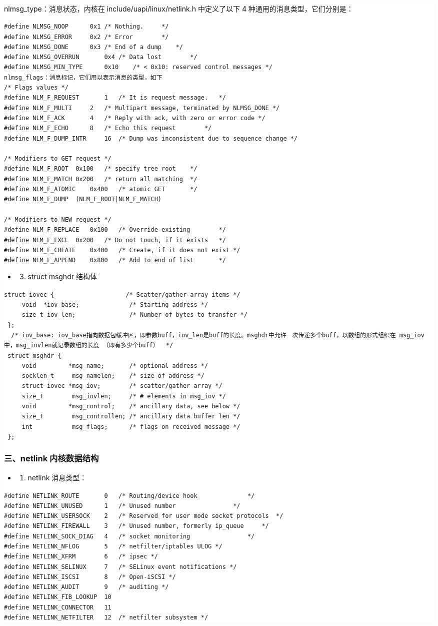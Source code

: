 nlmsg_type：消息状态，内核在 include/uapi/linux/netlink.h 中定义了以下 4 种通用的消息类型，它们分别是：

```
#define NLMSG_NOOP      0x1 /* Nothing.     */
#define NLMSG_ERROR     0x2 /* Error        */
#define NLMSG_DONE      0x3 /* End of a dump    */
#define NLMSG_OVERRUN       0x4 /* Data lost        */
#define NLMSG_MIN_TYPE      0x10    /* < 0x10: reserved control messages */
nlmsg_flags：消息标记，它们用以表示消息的类型，如下
/* Flags values */
#define NLM_F_REQUEST       1   /* It is request message.   */
#define NLM_F_MULTI     2   /* Multipart message, terminated by NLMSG_DONE */
#define NLM_F_ACK       4   /* Reply with ack, with zero or error code */
#define NLM_F_ECHO      8   /* Echo this request        */
#define NLM_F_DUMP_INTR     16  /* Dump was inconsistent due to sequence change */

/* Modifiers to GET request */
#define NLM_F_ROOT  0x100   /* specify tree root    */
#define NLM_F_MATCH 0x200   /* return all matching  */
#define NLM_F_ATOMIC    0x400   /* atomic GET       */
#define NLM_F_DUMP  (NLM_F_ROOT|NLM_F_MATCH)

/* Modifiers to NEW request */
#define NLM_F_REPLACE   0x100   /* Override existing        */
#define NLM_F_EXCL  0x200   /* Do not touch, if it exists   */
#define NLM_F_CREATE    0x400   /* Create, if it does not exist */
#define NLM_F_APPEND    0x800   /* Add to end of list       */
```

- 3. struct msghdr 结构体

```
struct iovec {                    /* Scatter/gather array items */
     void  *iov_base;              /* Starting address */
     size_t iov_len;               /* Number of bytes to transfer */
 };
  /* iov_base: iov_base指向数据包缓冲区，即参数buff，iov_len是buff的长度。msghdr中允许一次传递多个buff，以数组的形式组织在 msg_iov中，msg_iovlen就记录数组的长度 （即有多少个buff）  */
 struct msghdr {
     void         *msg_name;       /* optional address */
     socklen_t     msg_namelen;    /* size of address */
     struct iovec *msg_iov;        /* scatter/gather array */
     size_t        msg_iovlen;     /* # elements in msg_iov */
     void         *msg_control;    /* ancillary data, see below */
     size_t        msg_controllen; /* ancillary data buffer len */
     int           msg_flags;      /* flags on received message */
 };
```

### 三、netlink 内核数据结构

- 1. netlink 消息类型：

```
#define NETLINK_ROUTE       0   /* Routing/device hook              */
#define NETLINK_UNUSED      1   /* Unused number                */
#define NETLINK_USERSOCK    2   /* Reserved for user mode socket protocols  */
#define NETLINK_FIREWALL    3   /* Unused number, formerly ip_queue     */
#define NETLINK_SOCK_DIAG   4   /* socket monitoring                */
#define NETLINK_NFLOG       5   /* netfilter/iptables ULOG */
#define NETLINK_XFRM        6   /* ipsec */
#define NETLINK_SELINUX     7   /* SELinux event notifications */
#define NETLINK_ISCSI       8   /* Open-iSCSI */
#define NETLINK_AUDIT       9   /* auditing */
#define NETLINK_FIB_LOOKUP  10
#define NETLINK_CONNECTOR   11
#define NETLINK_NETFILTER   12  /* netfilter subsystem */
```